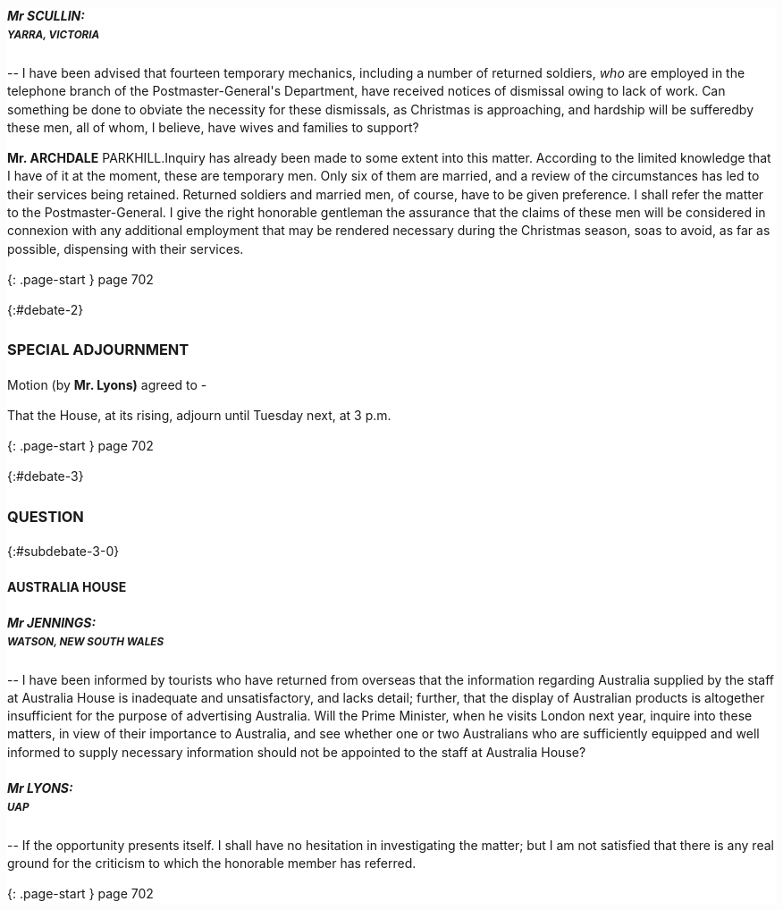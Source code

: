 ##### Mr SCULLIN:<br><small class="text-muted">YARRA, VICTORIA</small>

-- I have been advised that fourteen temporary mechanics, including a number of returned soldiers,  *who*  are employed in the telephone branch of the Postmaster-General's Department, have received notices of dismissal owing to lack of work. Can something be done to obviate the necessity for these dismissals, as Christmas is approaching, and hardship will be sufferedby these men, all of whom, I believe, have wives and families to support? 


 **Mr. ARCHDALE** PARKHILL.Inquiry has already been made to some extent into this matter. According to the limited knowledge that I have of it at the moment, these are temporary men. Only six of them are married, and a review of the circumstances has led to their services being retained. Returned soldiers and married men, of course, have to be given preference. I shall refer the matter to the Postmaster-General. I give the right honorable gentleman the assurance that the claims of these men will be considered in connexion with any additional employment that may be rendered necessary during the Christmas season, soas to avoid, as far as possible, dispensing with their services. 

{: .page-start }
page 702

{:#debate-2}
### SPECIAL ADJOURNMENT

Motion (by  **Mr. Lyons)**  agreed to - 

That the House, at its rising, adjourn  until  Tuesday next,  at  3 p.m. 

{: .page-start }
page 702

{:#debate-3}
### QUESTION

{:#subdebate-3-0}
#### AUSTRALIA HOUSE

##### Mr JENNINGS:<br><small class="text-muted">WATSON, NEW SOUTH WALES</small>

-- I have been informed by tourists who have returned from overseas that the information regarding Australia supplied by the staff at Australia House is inadequate and unsatisfactory, and lacks detail; further, that the display of Australian products is altogether insufficient for the purpose of advertising Australia. Will the Prime Minister, when he visits London next year, inquire into these matters, in view of their importance to Australia, and see whether one or two Australians who are sufficiently equipped and well informed to supply necessary information should not be appointed to the staff at Australia House? 

##### Mr LYONS:<br><small class="text-muted">UAP</small>

-- If the opportunity presents itself. I shall have no hesitation in investigating the matter; but I am not satisfied that there is any real ground for the criticism to which the honorable member has referred. 

{: .page-start }
page 702
